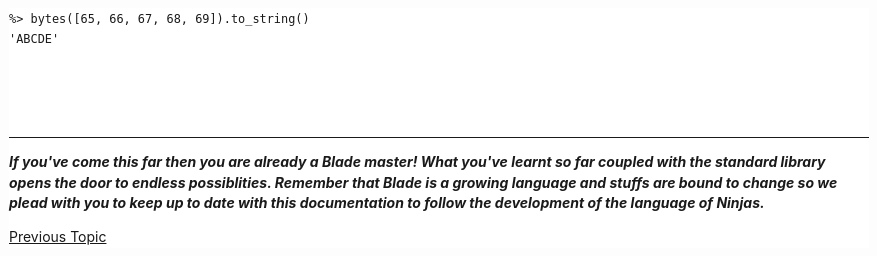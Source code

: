   ```blade-repl
  %> bytes([65, 66, 67, 68, 69]).to_string()
  'ABCDE'
  ```
 

<br><br><br>
<hr>

**_If you've come this far then you are already a Blade master! What you've learnt so far coupled with the standard library 
opens the door to endless possiblities. Remember that Blade is a growing language and stuffs are bound to change so we 
plead with you to keep up to date with this documentation to follow the development of the language of Ninjas._**


[Previous Topic](./modules.html)